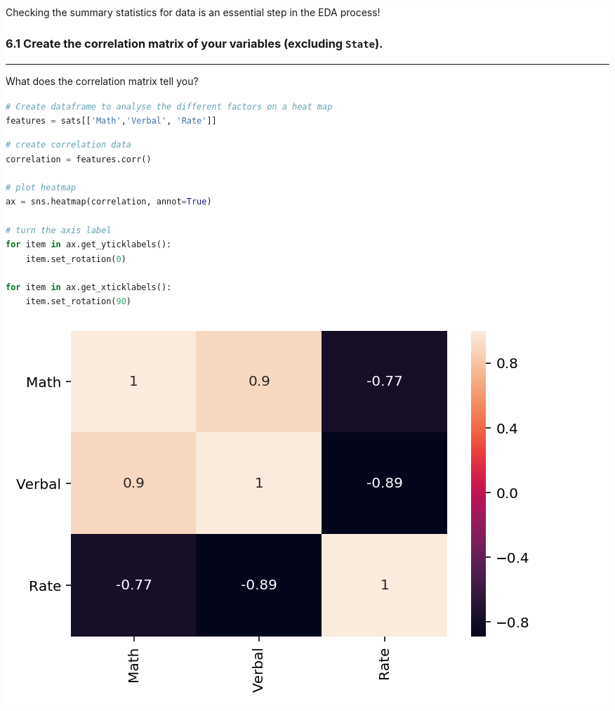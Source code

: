 Checking the summary statistics for data is an essential step in the EDA process!

### 6.1 Create the correlation matrix of your variables (excluding `State`).
---

What does the correlation matrix tell you?



```python
# Create dataframe to analyse the different factors on a heat map
features = sats[['Math','Verbal', 'Rate']]
```


```python
# create correlation data
correlation = features.corr()

# plot heatmap
ax = sns.heatmap(correlation, annot=True)

# turn the axis label
for item in ax.get_yticklabels():
    item.set_rotation(0)

for item in ax.get_xticklabels():
    item.set_rotation(90)
```


![png](images/eda12.png)
